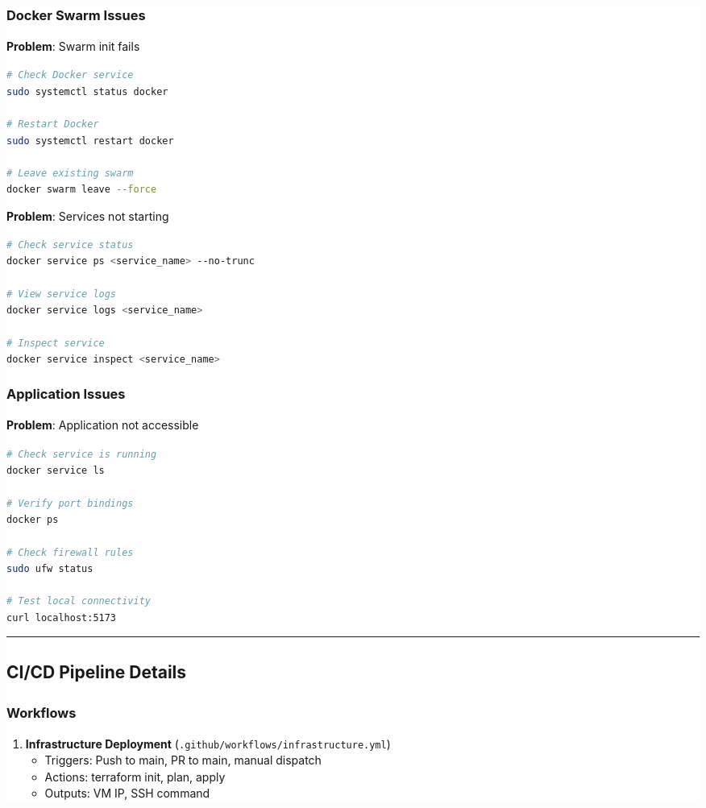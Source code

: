### Docker Swarm Issues

**Problem**: Swarm init fails

```bash
# Check Docker service
sudo systemctl status docker

# Restart Docker
sudo systemctl restart docker

# Leave existing swarm
docker swarm leave --force
```

**Problem**: Services not starting

```bash
# Check service status
docker service ps <service_name> --no-trunc

# View service logs
docker service logs <service_name>

# Inspect service
docker service inspect <service_name>
```

### Application Issues

**Problem**: Application not accessible

```bash
# Check service is running
docker service ls

# Verify port bindings
docker ps

# Check firewall rules
sudo ufw status

# Test local connectivity
curl localhost:5173
```

---

## CI/CD Pipeline Details

### Workflows

1. **Infrastructure Deployment** (`.github/workflows/infrastructure.yml`)
   - Triggers: Push to main, PR to main, manual dispatch
   - Actions: terraform init, plan, apply
   - Outputs: VM IP, SSH command
